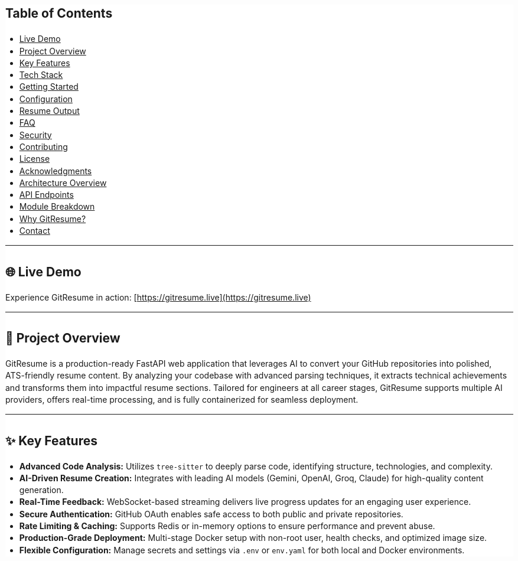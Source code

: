 
## Table of Contents

- [Live Demo](#live-demo)
- [Project Overview](#project-overview)
- [Key Features](#key-features)
- [Tech Stack](#tech-stack)
- [Getting Started](#getting-started)
- [Configuration](#configuration)
- [Resume Output](#resume-output)
- [FAQ](#frequently-asked-questions)
- [Security](#security--best-practices)
- [Contributing](#contributing)
- [License](#license)
- [Acknowledgments](#acknowledgments)
- [Architecture Overview](#architecture-overview)
- [API Endpoints](#api-endpoints)
- [Module Breakdown](#module-breakdown)
- [Why GitResume?](#why-gitresume)
- [Contact](#contact)

---

## 🌐 Live Demo

Experience GitResume in action: [https://gitresume.live](https://gitresume.live)

---

## 📝 Project Overview

GitResume is a production-ready FastAPI web application that leverages AI to convert your GitHub repositories into
polished, ATS-friendly resume content. By analyzing your codebase with advanced parsing techniques, it extracts
technical achievements and transforms them into impactful resume sections. Tailored for engineers at all career stages,
GitResume supports multiple AI providers, offers real-time processing, and is fully containerized for seamless
deployment.

---

## ✨ Key Features

- **Advanced Code Analysis:** Utilizes `tree-sitter` to deeply parse code, identifying structure, technologies, and
  complexity.
- **AI-Driven Resume Creation:** Integrates with leading AI models (Gemini, OpenAI, Groq, Claude) for high-quality
  content generation.
- **Real-Time Feedback:** WebSocket-based streaming delivers live progress updates for an engaging user experience.
- **Secure Authentication:** GitHub OAuth enables safe access to both public and private repositories.
- **Rate Limiting & Caching:** Supports Redis or in-memory options to ensure performance and prevent abuse.
- **Production-Grade Deployment:** Multi-stage Docker setup with non-root user, health checks, and optimized image size.
- **Flexible Configuration:** Manage secrets and settings via `.env` or `env.yaml` for both local and Docker
  environments.